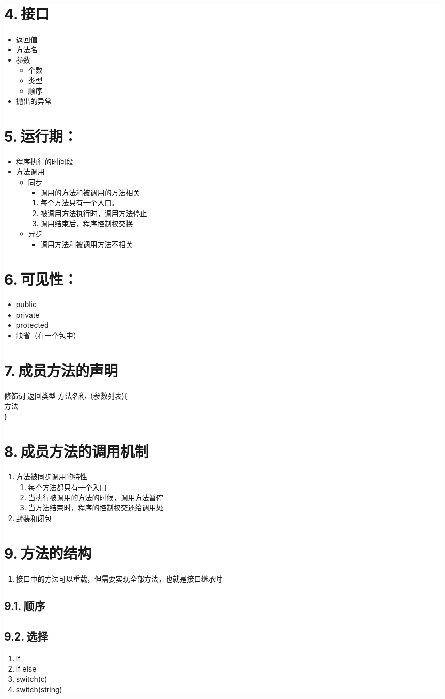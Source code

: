 # 4. 接口
+ 返回值
+ 方法名
+ 参数
   + 个数
   + 类型
   + 顺序
+ 抛出的异常

# 5. 运行期：
+ 程序执行的时间段
+ 方法调用
   + 同步
      + 调用的方法和被调用的方法相关
      1. 每个方法只有一个入口。
      2. 被调用方法执行时，调用方法停止
      3. 调用结束后，程序控制权交换
   + 异步
      + 调用方法和被调用方法不相关

# 6. 可见性：
   + public
   + private
   + protected
   + 缺省（在一个包中）
# 7. 成员方法的声明
修饰词 返回类型 方法名称（参数列表){  
   方法  
}  

# 8. 成员方法的调用机制
1. 方法被同步调用的特性
   1. 每个方法都只有一个入口
   2. 当执行被调用的方法的时候，调用方法暂停
   3. 当方法结束时，程序的控制权交还给调用处
2. 封装和闭包

# 9. 方法的结构
1. 接口中的方法可以重载，但需要实现全部方法，也就是接口继承时
## 9.1. 顺序

## 9.2. 选择
1. if
2. if else
3. switch(c)
4. switch(string)
